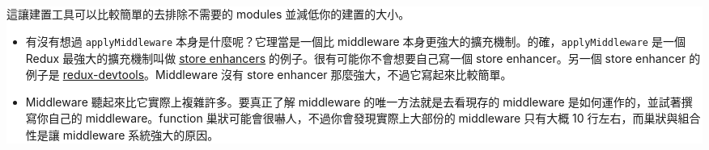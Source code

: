   這讓建置工具可以比較簡單的去排除不需要的 modules 並減低你的建置的大小。

* 有沒有想過 `applyMiddleware` 本身是什麼呢？它理當是一個比 middleware 本身更強大的擴充機制。的確，`applyMiddleware` 是一個 Redux 最強大的擴充機制叫做 [store enhancers](../Glossary.md#store-enhancer) 的例子。很有可能你不會想要自己寫一個 store enhancer。另一個 store enhancer 的例子是 [redux-devtools](https://github.com/gaearon/redux-devtools)。Middleware 沒有 store enhancer 那麼強大，不過它寫起來比較簡單。

* Middleware 聽起來比它實際上複雜許多。要真正了解 middleware 的唯一方法就是去看現存的 middleware 是如何運作的，並試著撰寫你自己的 middleware。function 巢狀可能會很嚇人，不過你會發現實際上大部份的 middleware 只有大概 10 行左右，而巢狀與組合性是讓 middleware 系統強大的原因。
